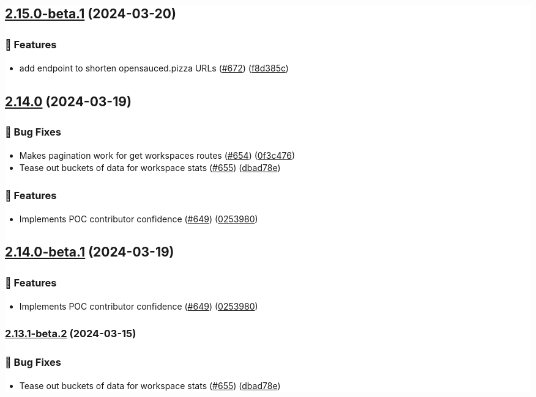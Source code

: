 ## [2.15.0-beta.1](https://github.com/open-sauced/api.opensauced.pizza/compare/v2.14.0...v2.15.0-beta.1) (2024-03-20)


### 🍕 Features

* add endpoint to shorten opensauced.pizza URLs ([#672](https://github.com/open-sauced/api.opensauced.pizza/issues/672)) ([f8d385c](https://github.com/open-sauced/api.opensauced.pizza/commit/f8d385c71e7beab1cf9822be5e68221b09392cf4))

## [2.14.0](https://github.com/open-sauced/api.opensauced.pizza/compare/v2.13.0...v2.14.0) (2024-03-19)


### 🐛 Bug Fixes

* Makes pagination work for get workspaces routes ([#654](https://github.com/open-sauced/api.opensauced.pizza/issues/654)) ([0f3c476](https://github.com/open-sauced/api.opensauced.pizza/commit/0f3c476a4277bc9c219aeec3ef7b7814f85d6c1b))
* Tease out buckets of data for workspace stats ([#655](https://github.com/open-sauced/api.opensauced.pizza/issues/655)) ([dbad78e](https://github.com/open-sauced/api.opensauced.pizza/commit/dbad78e4e5e0d24c1baf58ddebefa922dd2f8704))


### 🍕 Features

* Implements POC contributor confidence ([#649](https://github.com/open-sauced/api.opensauced.pizza/issues/649)) ([0253980](https://github.com/open-sauced/api.opensauced.pizza/commit/0253980ff2249a3c94c0d9df284d05451765eb7d))

## [2.14.0-beta.1](https://github.com/open-sauced/api.opensauced.pizza/compare/v2.13.1-beta.2...v2.14.0-beta.1) (2024-03-19)


### 🍕 Features

* Implements POC contributor confidence ([#649](https://github.com/open-sauced/api.opensauced.pizza/issues/649)) ([0253980](https://github.com/open-sauced/api.opensauced.pizza/commit/0253980ff2249a3c94c0d9df284d05451765eb7d))

### [2.13.1-beta.2](https://github.com/open-sauced/api.opensauced.pizza/compare/v2.13.1-beta.1...v2.13.1-beta.2) (2024-03-15)


### 🐛 Bug Fixes

* Tease out buckets of data for workspace stats ([#655](https://github.com/open-sauced/api.opensauced.pizza/issues/655)) ([dbad78e](https://github.com/open-sauced/api.opensauced.pizza/commit/dbad78e4e5e0d24c1baf58ddebefa922dd2f8704))
